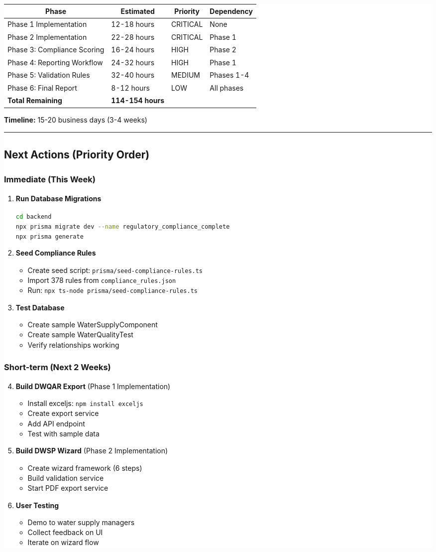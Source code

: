 | Phase | Estimated | Priority | Dependency |
|-------|-----------|----------|------------|
| Phase 1 Implementation | 12-18 hours | CRITICAL | None |
| Phase 2 Implementation | 22-28 hours | CRITICAL | Phase 1 |
| Phase 3: Compliance Scoring | 16-24 hours | HIGH | Phase 2 |
| Phase 4: Reporting Workflow | 24-32 hours | HIGH | Phase 1 |
| Phase 5: Validation Rules | 32-40 hours | MEDIUM | Phases 1-4 |
| Phase 6: Final Report | 8-12 hours | LOW | All phases |
| **Total Remaining** | **114-154 hours** | | |

**Timeline:** 15-20 business days (3-4 weeks)

---

## Next Actions (Priority Order)

### Immediate (This Week)

1. **Run Database Migrations**
   ```bash
   cd backend
   npx prisma migrate dev --name regulatory_compliance_complete
   npx prisma generate
   ```

2. **Seed Compliance Rules**
   - Create seed script: `prisma/seed-compliance-rules.ts`
   - Import 378 rules from `compliance_rules.json`
   - Run: `npx ts-node prisma/seed-compliance-rules.ts`

3. **Test Database**
   - Create sample WaterSupplyComponent
   - Create sample WaterQualityTest
   - Verify relationships working

### Short-term (Next 2 Weeks)

4. **Build DWQAR Export** (Phase 1 Implementation)
   - Install exceljs: `npm install exceljs`
   - Create export service
   - Add API endpoint
   - Test with sample data

5. **Build DWSP Wizard** (Phase 2 Implementation)
   - Create wizard framework (6 steps)
   - Build validation service
   - Start PDF export service

6. **User Testing**
   - Demo to water supply managers
   - Collect feedback on UI
   - Iterate on wizard flow

